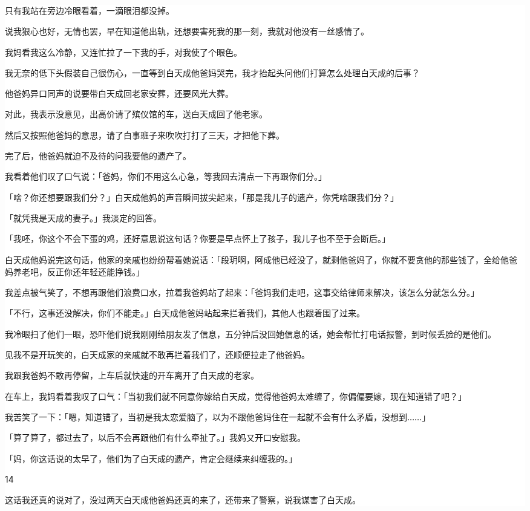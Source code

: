 
只有我站在旁边冷眼看着，一滴眼泪都没掉。


说我狠心也好，无情也罢，早在知道他出轨，还想要害死我的那一刻，我就对他没有一丝感情了。


我妈看我这么冷静，又连忙拉了一下我的手，对我使了个眼色。


我无奈的低下头假装自己很伤心，一直等到白天成他爸妈哭完，我才抬起头问他们打算怎么处理白天成的后事？


他爸妈异口同声的说要带白天成回老家安葬，还要风光大葬。


对此，我表示没意见，出高价请了殡仪馆的车，送白天成回了他老家。


然后又按照他爸妈的意思，请了白事班子来吹吹打打了三天，才把他下葬。


完了后，他爸妈就迫不及待的问我要他的遗产了。


我看着他们叹了口气说：「爸妈，你们不用这么心急，等我回去清点一下再跟你们分。」


「啥？你还想要跟我们分？」白天成他妈的声音瞬间拔尖起来，「那是我儿子的遗产，你凭啥跟我们分？」


「就凭我是天成的妻子。」我淡定的回答。


「我呸，你这个不会下蛋的鸡，还好意思说这句话？你要是早点怀上了孩子，我儿子也不至于会断后。」


白天成他妈说完这句话，他家的亲戚也纷纷帮着她说话：「段玥啊，阿成他已经没了，就剩他爸妈了，你就不要贪他的那些钱了，全给他爸妈养老吧，反正你还年轻还能挣钱。」


我差点被气笑了，不想再跟他们浪费口水，拉着我爸妈站了起来：「爸妈我们走吧，这事交给律师来解决，该怎么分就怎么分。」


「不行，这事还没解决，你们不能走。」白天成他爸妈站起来拦着我们，其他人也跟着围了过来。


我冷眼扫了他们一眼，恐吓他们说我刚刚给朋友发了信息，五分钟后没回她信息的话，她会帮忙打电话报警，到时候丢脸的是他们。


见我不是开玩笑的，白天成家的亲戚就不敢再拦着我们了，还顺便拉走了他爸妈。


我跟我爸妈不敢再停留，上车后就快速的开车离开了白天成的老家。


在车上，我妈看着我叹了口气：「当初我们就不同意你嫁给白天成，觉得他爸妈太难缠了，你偏偏要嫁，现在知道错了吧？」


我苦笑了一下：「嗯，知道错了，当初是我太恋爱脑了，以为不跟他爸妈住在一起就不会有什么矛盾，没想到……」


「算了算了，都过去了，以后不会再跟他们有什么牵扯了。」我妈又开口安慰我。


「妈，你这话说的太早了，他们为了白天成的遗产，肯定会继续来纠缠我的。」


14


这话我还真的说对了，没过两天白天成他爸妈还真的来了，还带来了警察，说我谋害了白天成。

